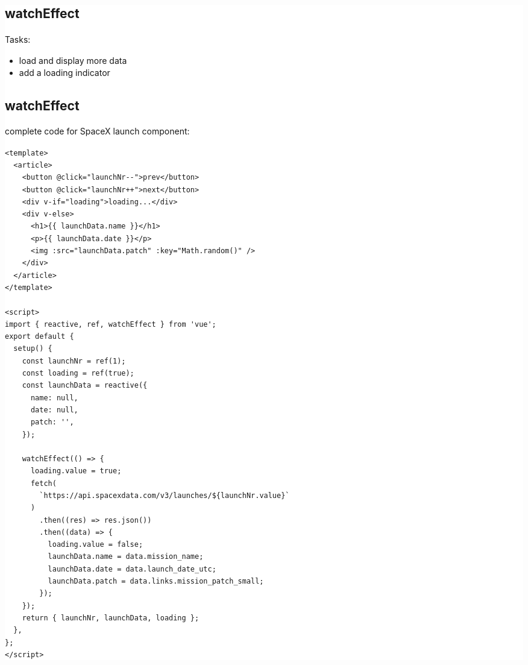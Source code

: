 ## watchEffect

Tasks:

- load and display more data
- add a loading indicator

## watchEffect

complete code for SpaceX launch component:

```vue
<template>
  <article>
    <button @click="launchNr--">prev</button>
    <button @click="launchNr++">next</button>
    <div v-if="loading">loading...</div>
    <div v-else>
      <h1>{{ launchData.name }}</h1>
      <p>{{ launchData.date }}</p>
      <img :src="launchData.patch" :key="Math.random()" />
    </div>
  </article>
</template>

<script>
import { reactive, ref, watchEffect } from 'vue';
export default {
  setup() {
    const launchNr = ref(1);
    const loading = ref(true);
    const launchData = reactive({
      name: null,
      date: null,
      patch: '',
    });

    watchEffect(() => {
      loading.value = true;
      fetch(
        `https://api.spacexdata.com/v3/launches/${launchNr.value}`
      )
        .then((res) => res.json())
        .then((data) => {
          loading.value = false;
          launchData.name = data.mission_name;
          launchData.date = data.launch_date_utc;
          launchData.patch = data.links.mission_patch_small;
        });
    });
    return { launchNr, launchData, loading };
  },
};
</script>
```

